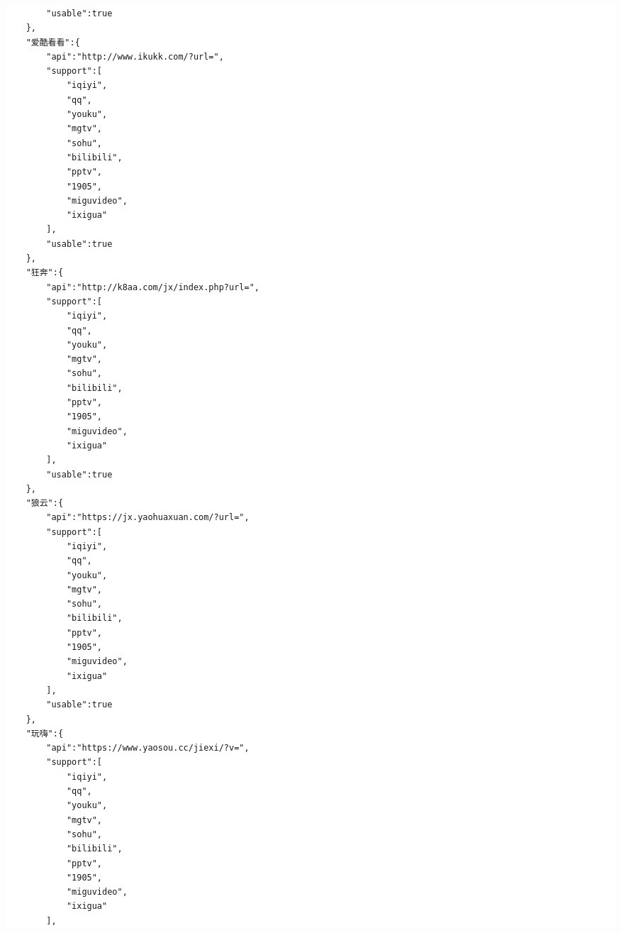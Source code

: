 			"usable":true
		},
		"爱酷看看":{
			"api":"http://www.ikukk.com/?url=",
			"support":[
				"iqiyi",
				"qq",
				"youku",
				"mgtv",
				"sohu",
				"bilibili",
				"pptv",
				"1905",
				"miguvideo",
				"ixigua"
			],
			"usable":true
		},
		"狂奔":{
			"api":"http://k8aa.com/jx/index.php?url=",
			"support":[
				"iqiyi",
				"qq",
				"youku",
				"mgtv",
				"sohu",
				"bilibili",
				"pptv",
				"1905",
				"miguvideo",
				"ixigua"
			],
			"usable":true
		},
		"狼云":{
			"api":"https://jx.yaohuaxuan.com/?url=",
			"support":[
				"iqiyi",
				"qq",
				"youku",
				"mgtv",
				"sohu",
				"bilibili",
				"pptv",
				"1905",
				"miguvideo",
				"ixigua"
			],
			"usable":true
		},
		"玩嗨":{
			"api":"https://www.yaosou.cc/jiexi/?v=",
			"support":[
				"iqiyi",
				"qq",
				"youku",
				"mgtv",
				"sohu",
				"bilibili",
				"pptv",
				"1905",
				"miguvideo",
				"ixigua"
			],